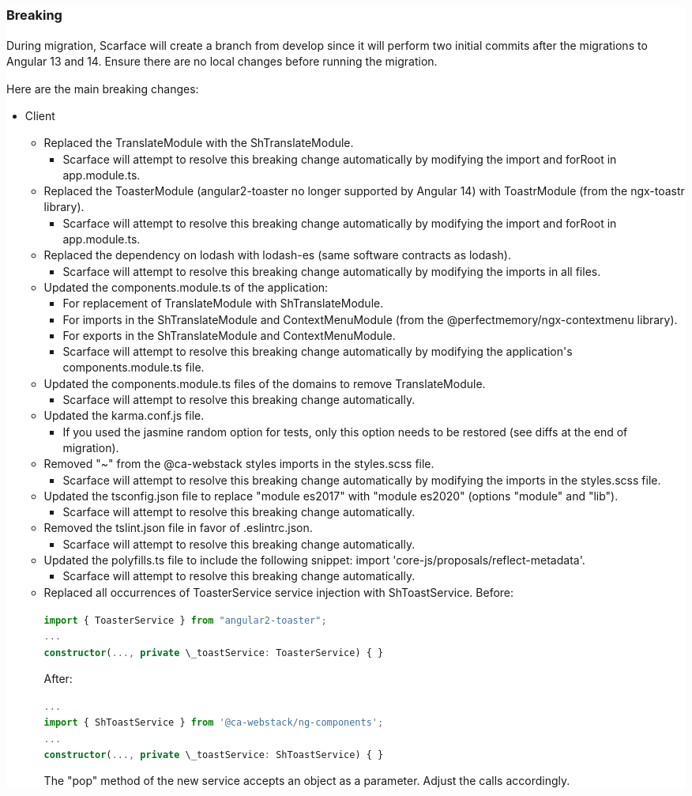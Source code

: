 ### Breaking

During migration, Scarface will create a branch from develop since it will perform two initial commits after the migrations to Angular 13 and 14. Ensure there are no local changes before running the migration.

Here are the main breaking changes:

- Client

  - Replaced the TranslateModule with the ShTranslateModule.
    - Scarface will attempt to resolve this breaking change automatically by modifying the import and forRoot in app.module.ts.
  - Replaced the ToasterModule (angular2-toaster no longer supported by Angular 14) with ToastrModule (from the ngx-toastr library).
    - Scarface will attempt to resolve this breaking change automatically by modifying the import and forRoot in app.module.ts.
  - Replaced the dependency on lodash with lodash-es (same software contracts as lodash).
    - Scarface will attempt to resolve this breaking change automatically by modifying the imports in all files.
  - Updated the components.module.ts of the application:
    - For replacement of TranslateModule with ShTranslateModule.
    - For imports in the ShTranslateModule and ContextMenuModule (from the @perfectmemory/ngx-contextmenu library).
    - For exports in the ShTranslateModule and ContextMenuModule.
    - Scarface will attempt to resolve this breaking change automatically by modifying the application's components.module.ts file.
  - Updated the components.module.ts files of the domains to remove TranslateModule.
    - Scarface will attempt to resolve this breaking change automatically.
  - Updated the karma.conf.js file.
    - If you used the jasmine random option for tests, only this option needs to be restored (see diffs at the end of migration).
  - Removed "~" from the @ca-webstack styles imports in the styles.scss file.
    - Scarface will attempt to resolve this breaking change automatically by modifying the imports in the styles.scss file.
  - Updated the tsconfig.json file to replace "module es2017" with "module es2020" (options "module" and "lib").
    - Scarface will attempt to resolve this breaking change automatically.
  - Removed the tslint.json file in favor of .eslintrc.json.
    - Scarface will attempt to resolve this breaking change automatically.
  - Updated the polyfills.ts file to include the following snippet: import 'core-js/proposals/reflect-metadata'.
    - Scarface will attempt to resolve this breaking change automatically.
  - Replaced all occurrences of ToasterService service injection with ShToastService.
    Before:
    ```typescript
    import { ToasterService } from "angular2-toaster";
    ...
    constructor(..., private \_toastService: ToasterService) { }
    ```
    After:
    ```typescript
    ...
    import { ShToastService } from '@ca-webstack/ng-components';
    ...
    constructor(..., private \_toastService: ShToastService) { }
    ```
    The "pop" method of the new service accepts an object as a parameter. Adjust the calls accordingly.
